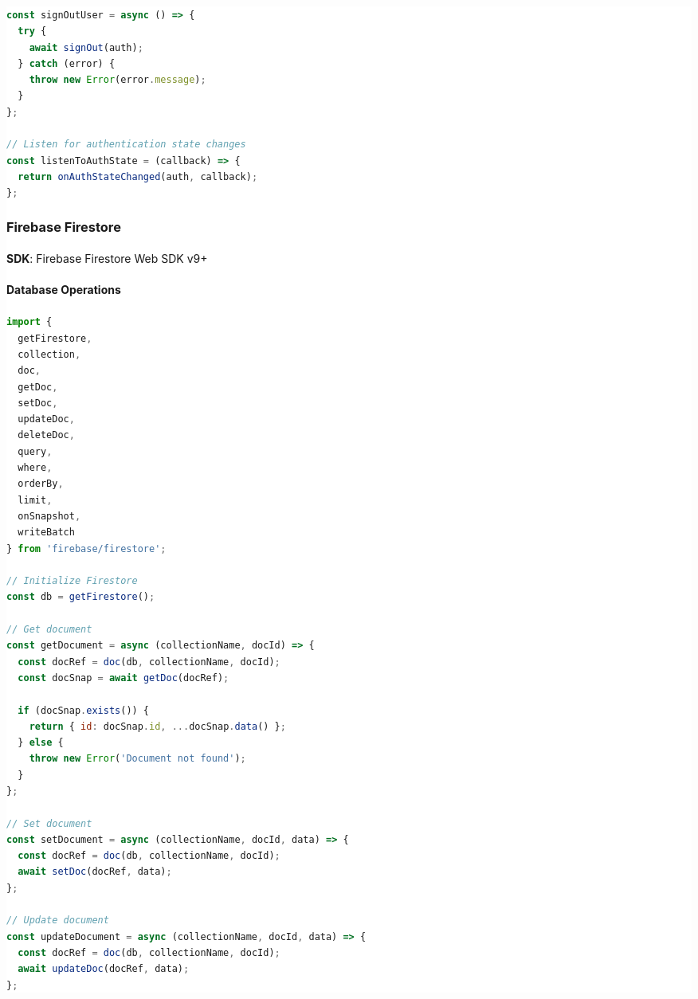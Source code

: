 ```javascript
const signOutUser = async () => {
  try {
    await signOut(auth);
  } catch (error) {
    throw new Error(error.message);
  }
};

// Listen for authentication state changes
const listenToAuthState = (callback) => {
  return onAuthStateChanged(auth, callback);
};
```

### Firebase Firestore

**SDK**: Firebase Firestore Web SDK v9+

#### Database Operations

```javascript
import { 
  getFirestore, 
  collection, 
  doc, 
  getDoc, 
  setDoc, 
  updateDoc, 
  deleteDoc,
  query, 
  where, 
  orderBy, 
  limit,
  onSnapshot,
  writeBatch
} from 'firebase/firestore';

// Initialize Firestore
const db = getFirestore();

// Get document
const getDocument = async (collectionName, docId) => {
  const docRef = doc(db, collectionName, docId);
  const docSnap = await getDoc(docRef);
  
  if (docSnap.exists()) {
    return { id: docSnap.id, ...docSnap.data() };
  } else {
    throw new Error('Document not found');
  }
};

// Set document
const setDocument = async (collectionName, docId, data) => {
  const docRef = doc(db, collectionName, docId);
  await setDoc(docRef, data);
};

// Update document
const updateDocument = async (collectionName, docId, data) => {
  const docRef = doc(db, collectionName, docId);
  await updateDoc(docRef, data);
};

```